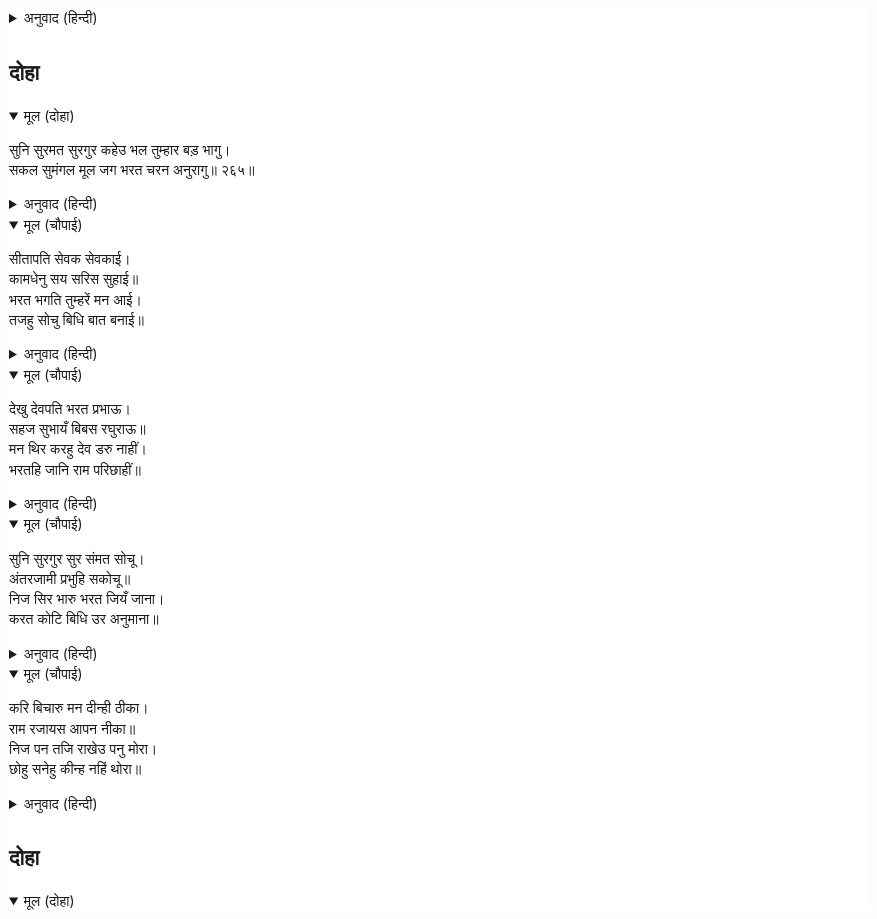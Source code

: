 <details><summary>अनुवाद (हिन्दी)</summary></details>

## दोहा


<details open><summary>मूल (दोहा)</summary>

सुनि सुरमत सुरगुर कहेउ भल तुम्हार बड़ भागु।  
सकल सुमंगल मूल जग भरत चरन अनुरागु॥ २६५॥
</details>

<details><summary>अनुवाद (हिन्दी)</summary></details>

<details open><summary>मूल (चौपाई)</summary>

सीतापति सेवक सेवकाई।  
कामधेनु सय सरिस सुहाई॥  
भरत भगति तुम्हरें मन आई।  
तजहु सोचु बिधि बात बनाई॥
</details>

<details><summary>अनुवाद (हिन्दी)</summary></details>

<details open><summary>मूल (चौपाई)</summary>

देखु देवपति भरत प्रभाऊ।  
सहज सुभायँ बिबस रघुराऊ॥  
मन थिर करहु देव डरु नाहीं।  
भरतहि जानि राम परिछाहीं॥
</details>

<details><summary>अनुवाद (हिन्दी)</summary></details>

<details open><summary>मूल (चौपाई)</summary>

सुनि सुरगुर सुर संमत सोचू।  
अंतरजामी प्रभुहि सकोचू॥  
निज सिर भारु भरत जियँ जाना।  
करत कोटि बिधि उर अनुमाना॥
</details>

<details><summary>अनुवाद (हिन्दी)</summary></details>

<details open><summary>मूल (चौपाई)</summary>

करि बिचारु मन दीन्ही ठीका।  
राम रजायस आपन नीका॥  
निज पन तजि राखेउ पनु मोरा।  
छोहु सनेहु कीन्ह नहिं थोरा॥
</details>

<details><summary>अनुवाद (हिन्दी)</summary></details>

## दोहा


<details open><summary>मूल (दोहा)</summary>
